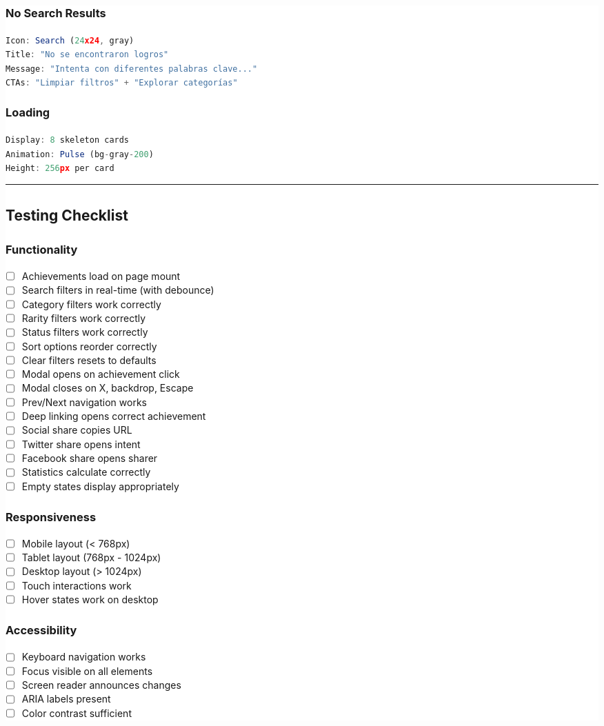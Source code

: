 ### No Search Results
```typescript
Icon: Search (24x24, gray)
Title: "No se encontraron logros"
Message: "Intenta con diferentes palabras clave..."
CTAs: "Limpiar filtros" + "Explorar categorías"
```

### Loading
```typescript
Display: 8 skeleton cards
Animation: Pulse (bg-gray-200)
Height: 256px per card
```

---

## Testing Checklist

### Functionality
- [ ] Achievements load on page mount
- [ ] Search filters in real-time (with debounce)
- [ ] Category filters work correctly
- [ ] Rarity filters work correctly
- [ ] Status filters work correctly
- [ ] Sort options reorder correctly
- [ ] Clear filters resets to defaults
- [ ] Modal opens on achievement click
- [ ] Modal closes on X, backdrop, Escape
- [ ] Prev/Next navigation works
- [ ] Deep linking opens correct achievement
- [ ] Social share copies URL
- [ ] Twitter share opens intent
- [ ] Facebook share opens sharer
- [ ] Statistics calculate correctly
- [ ] Empty states display appropriately

### Responsiveness
- [ ] Mobile layout (< 768px)
- [ ] Tablet layout (768px - 1024px)
- [ ] Desktop layout (> 1024px)
- [ ] Touch interactions work
- [ ] Hover states work on desktop

### Accessibility
- [ ] Keyboard navigation works
- [ ] Focus visible on all elements
- [ ] Screen reader announces changes
- [ ] ARIA labels present
- [ ] Color contrast sufficient
